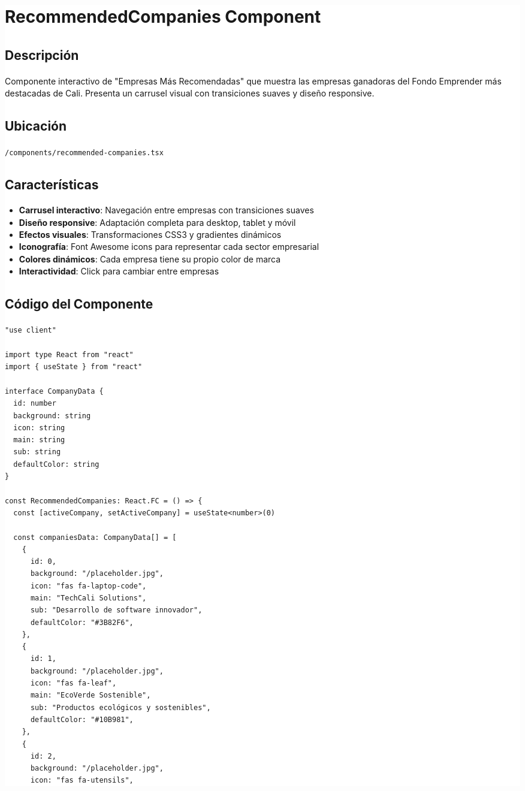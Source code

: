 # RecommendedCompanies Component

## Descripción
Componente interactivo de "Empresas Más Recomendadas" que muestra las empresas ganadoras del Fondo Emprender más destacadas de Cali. Presenta un carrusel visual con transiciones suaves y diseño responsive.

## Ubicación
`/components/recommended-companies.tsx`

## Características

- **Carrusel interactivo**: Navegación entre empresas con transiciones suaves
- **Diseño responsive**: Adaptación completa para desktop, tablet y móvil
- **Efectos visuales**: Transformaciones CSS3 y gradientes dinámicos
- **Iconografía**: Font Awesome icons para representar cada sector empresarial
- **Colores dinámicos**: Cada empresa tiene su propio color de marca
- **Interactividad**: Click para cambiar entre empresas

## Código del Componente

```tsx
"use client"

import type React from "react"
import { useState } from "react"

interface CompanyData {
  id: number
  background: string
  icon: string
  main: string
  sub: string
  defaultColor: string
}

const RecommendedCompanies: React.FC = () => {
  const [activeCompany, setActiveCompany] = useState<number>(0)

  const companiesData: CompanyData[] = [
    {
      id: 0,
      background: "/placeholder.jpg",
      icon: "fas fa-laptop-code",
      main: "TechCali Solutions",
      sub: "Desarrollo de software innovador",
      defaultColor: "#3B82F6",
    },
    {
      id: 1,
      background: "/placeholder.jpg",
      icon: "fas fa-leaf",
      main: "EcoVerde Sostenible",
      sub: "Productos ecológicos y sostenibles",
      defaultColor: "#10B981",
    },
    {
      id: 2,
      background: "/placeholder.jpg",
      icon: "fas fa-utensils",
```
